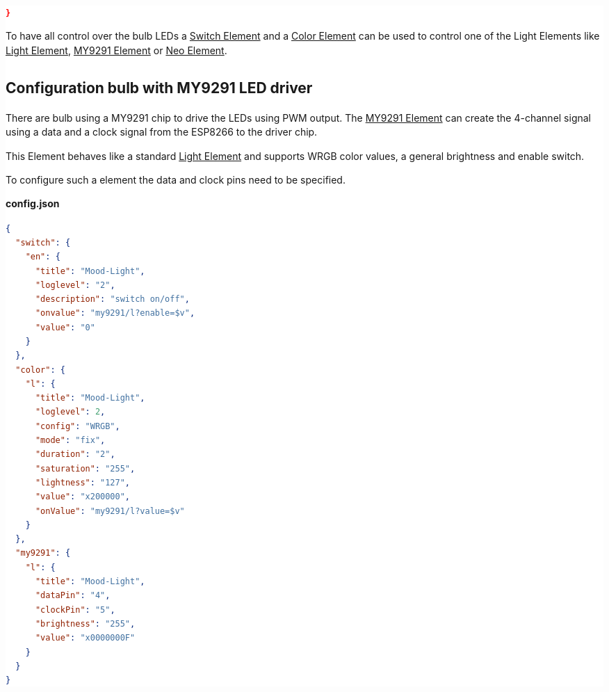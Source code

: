 ``` json
}
```

To have all control over the bulb LEDs a [Switch Element](/elements/switch.md) and a [Color Element](/elements/light/color.md) can be used to control one of the Light Elements
like [Light Element](/elements/light/light.md), [MY9291 Element](/elements/light/my9291.md) or [Neo Element](/elements/light/neo.md).


## Configuration bulb with MY9291 LED driver

There are bulb using a MY9291 chip to drive the LEDs using PWM output.
The [MY9291 Element](/elements/light/my9291.md) can create the 4-channel signal using a data and a clock signal from the ESP8266 to the driver chip.

This Element behaves like a standard [Light Element](/elements/light/light.md) and supports WRGB color values, a general brightness and enable switch.

To configure such a element the data and clock pins need to be specified.

**config.json**

``` json
{
  "switch": {
    "en": {
      "title": "Mood-Light",
      "loglevel": "2",
      "description": "switch on/off",
      "onvalue": "my9291/l?enable=$v",
      "value": "0"
    }
  },
  "color": {
    "l": {
      "title": "Mood-Light",
      "loglevel": 2,
      "config": "WRGB",
      "mode": "fix",
      "duration": "2",
      "saturation": "255",
      "lightness": "127",
      "value": "x200000",
      "onValue": "my9291/l?value=$v"
    }
  },
  "my9291": {
    "l": {
      "title": "Mood-Light",
      "dataPin": "4",
      "clockPin": "5",
      "brightness": "255",
      "value": "x0000000F"
    }
  }
}
```
